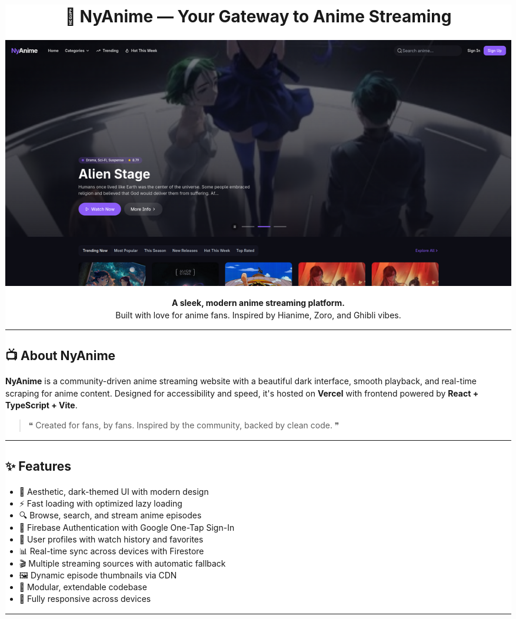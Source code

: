 
<h1 align="center">🌙 NyAnime — Your Gateway to Anime Streaming</h1>

<p align="center">
  <img src="public/og-image.png" alt="NyAnime Banner" width="100%" />
</p>

<p align="center">
  <b>A sleek, modern anime streaming platform.</b><br/>
  Built with love for anime fans. Inspired by Hianime, Zoro, and Ghibli vibes.
</p>

---

## 📺 About NyAnime

**NyAnime** is a community-driven anime streaming website with a beautiful dark interface, smooth playback, and real-time scraping for anime content. Designed for accessibility and speed, it's hosted on **Vercel** with frontend powered by **React + TypeScript + Vite**.

> ❝ Created for fans, by fans. Inspired by the community, backed by clean code. ❞

---

## ✨ Features

- 🎨 Aesthetic, dark-themed UI with modern design
- ⚡️ Fast loading with optimized lazy loading
- 🔍 Browse, search, and stream anime episodes
- 🔐 Firebase Authentication with Google One-Tap Sign-In
- 👤 User profiles with watch history and favorites
- 📊 Real-time sync across devices with Firestore
- 🎬 Multiple streaming sources with automatic fallback
- 🖼️ Dynamic episode thumbnails via CDN
- 🧩 Modular, extendable codebase
- 📱 Fully responsive across devices

---